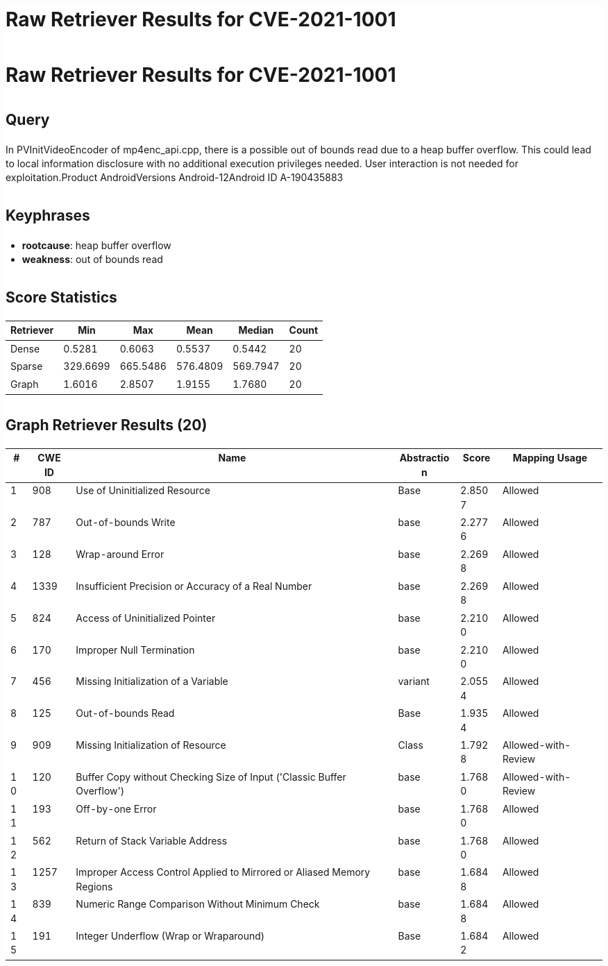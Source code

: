 # Raw Retriever Results for CVE-2021-1001

# Raw Retriever Results for CVE-2021-1001

## Query
In PVInitVideoEncoder of mp4enc_api.cpp, there is a possible out of bounds read due to a heap buffer overflow. This could lead to local information disclosure with no additional execution privileges needed. User interaction is not needed for exploitation.Product AndroidVersions Android-12Android ID A-190435883

## Keyphrases
- **rootcause**: heap buffer overflow
- **weakness**: out of bounds read

## Score Statistics
| Retriever | Min | Max | Mean | Median | Count |
|-----------|-----|-----|------|--------|-------|
| Dense | 0.5281 | 0.6063 | 0.5537 | 0.5442 | 20 |
| Sparse | 329.6699 | 665.5486 | 576.4809 | 569.7947 | 20 |
| Graph | 1.6016 | 2.8507 | 1.9155 | 1.7680 | 20 |

## Graph Retriever Results (20)
| # | CWE ID | Name | Abstraction | Score | Mapping Usage |
|---|--------|------|-------------|-------|---------------|
| 1 | 908 | Use of Uninitialized Resource | Base | 2.8507 | Allowed |
| 2 | 787 | Out-of-bounds Write | base | 2.2776 | Allowed |
| 3 | 128 | Wrap-around Error | base | 2.2698 | Allowed |
| 4 | 1339 | Insufficient Precision or Accuracy of a Real Number | base | 2.2698 | Allowed |
| 5 | 824 | Access of Uninitialized Pointer | base | 2.2100 | Allowed |
| 6 | 170 | Improper Null Termination | base | 2.2100 | Allowed |
| 7 | 456 | Missing Initialization of a Variable | variant | 2.0554 | Allowed |
| 8 | 125 | Out-of-bounds Read | Base | 1.9354 | Allowed |
| 9 | 909 | Missing Initialization of Resource | Class | 1.7928 | Allowed-with-Review |
| 10 | 120 | Buffer Copy without Checking Size of Input ('Classic Buffer Overflow') | base | 1.7680 | Allowed-with-Review |
| 11 | 193 | Off-by-one Error | base | 1.7680 | Allowed |
| 12 | 562 | Return of Stack Variable Address | base | 1.7680 | Allowed |
| 13 | 1257 | Improper Access Control Applied to Mirrored or Aliased Memory Regions | base | 1.6848 | Allowed |
| 14 | 839 | Numeric Range Comparison Without Minimum Check | base | 1.6848 | Allowed |
| 15 | 191 | Integer Underflow (Wrap or Wraparound) | Base | 1.6842 | Allowed |

